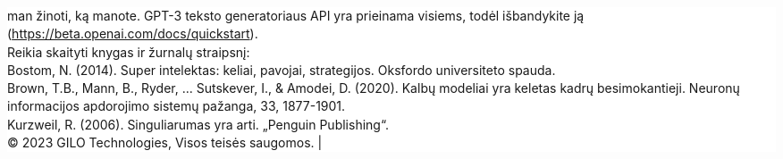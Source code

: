 man žinoti, ką manote. GPT-3 teksto generatoriaus API yra prieinama visiems, todėl išbandykite ją (https://beta.openai.com/docs/quickstart).<br/>Reikia skaityti knygas ir žurnalų straipsnį:<br/>Bostom, N. (2014). Super intelektas: keliai, pavojai, strategijos. Oksfordo universiteto spauda.<br/>Brown, T.B., Mann, B., Ryder, ... Sutskever, I., & Amodei, D. (2020). Kalbų modeliai yra keletas kadrų besimokantieji. Neuronų informacijos apdorojimo sistemų pažanga, 33, 1877-1901.<br/>Kurzweil, R. (2006). Singuliarumas yra arti. „Penguin Publishing“.<br/>© 2023 GILO Technologies, Visos teisės saugomos. |